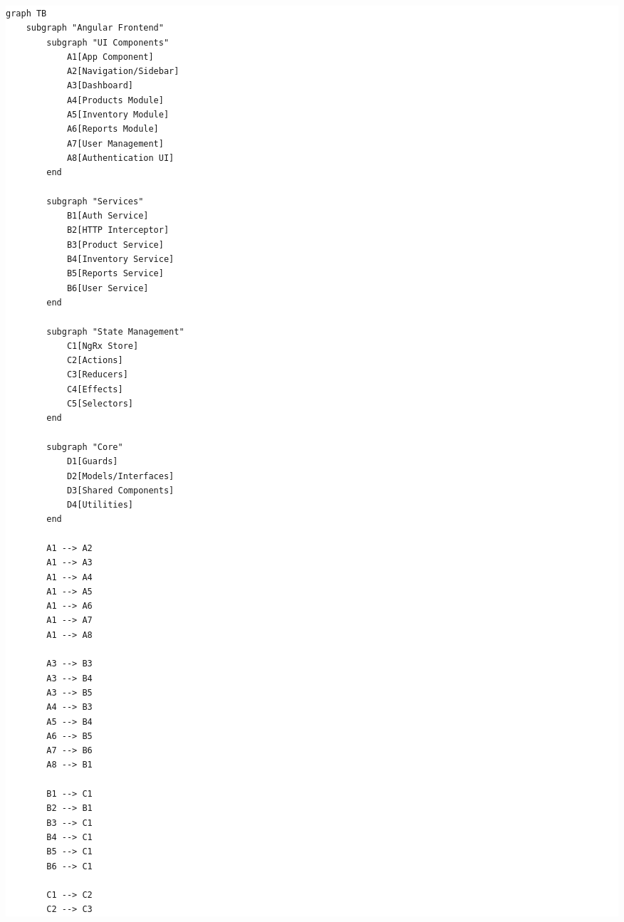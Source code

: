 ```mermaid
graph TB
    subgraph "Angular Frontend"
        subgraph "UI Components"
            A1[App Component]
            A2[Navigation/Sidebar]
            A3[Dashboard]
            A4[Products Module]
            A5[Inventory Module]
            A6[Reports Module]
            A7[User Management]
            A8[Authentication UI]
        end
        
        subgraph "Services"
            B1[Auth Service]
            B2[HTTP Interceptor]
            B3[Product Service]
            B4[Inventory Service]
            B5[Reports Service]
            B6[User Service]
        end
        
        subgraph "State Management"
            C1[NgRx Store]
            C2[Actions]
            C3[Reducers]
            C4[Effects]
            C5[Selectors]
        end
        
        subgraph "Core"
            D1[Guards]
            D2[Models/Interfaces]
            D3[Shared Components]
            D4[Utilities]
        end
        
        A1 --> A2
        A1 --> A3
        A1 --> A4
        A1 --> A5
        A1 --> A6
        A1 --> A7
        A1 --> A8
        
        A3 --> B3
        A3 --> B4
        A3 --> B5
        A4 --> B3
        A5 --> B4
        A6 --> B5
        A7 --> B6
        A8 --> B1
        
        B1 --> C1
        B2 --> B1
        B3 --> C1
        B4 --> C1
        B5 --> C1
        B6 --> C1
        
        C1 --> C2
        C2 --> C3
```